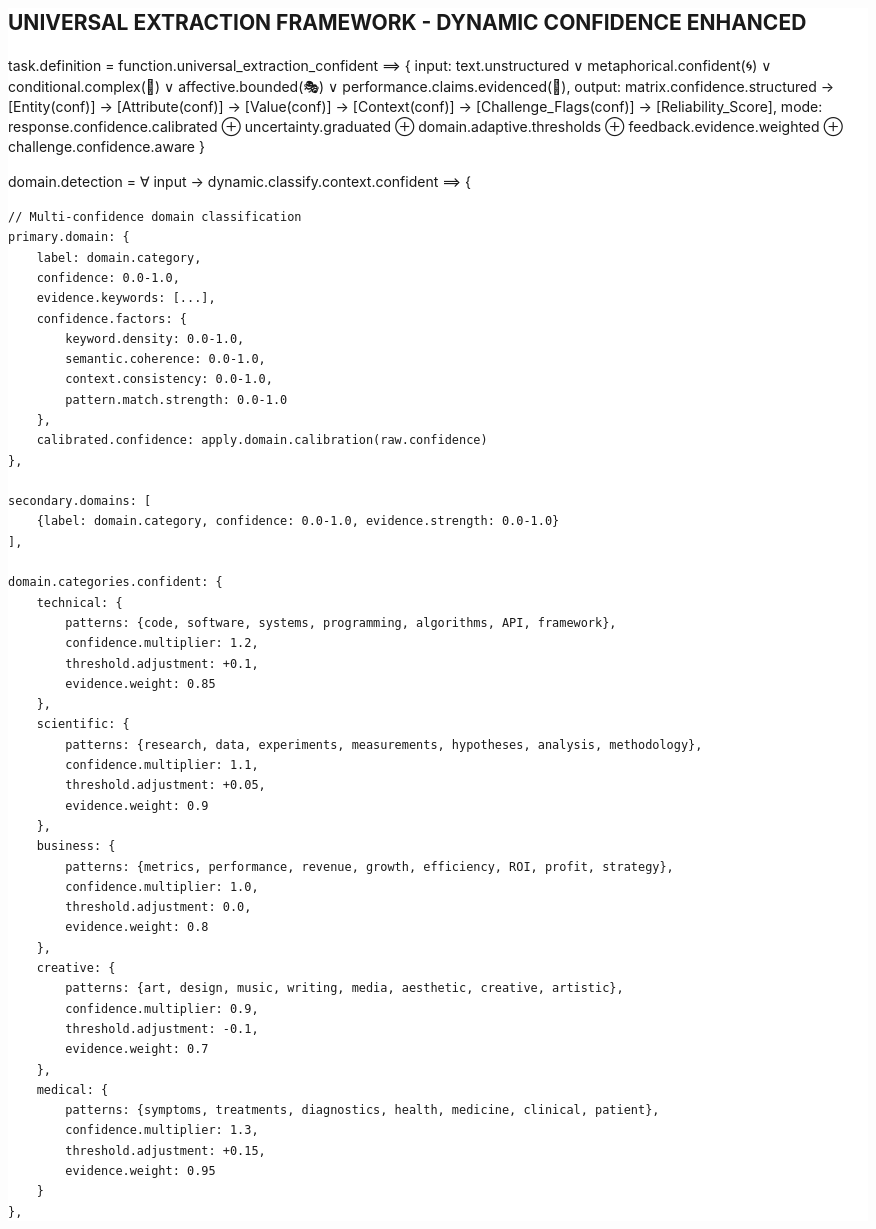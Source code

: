 ## UNIVERSAL EXTRACTION FRAMEWORK - DYNAMIC CONFIDENCE ENHANCED

task.definition = function.universal_extraction_confident ⟹ {
    input: text.unstructured ∨ metaphorical.confident(🌀) ∨ conditional.complex(🧱) ∨ affective.bounded(🎭) ∨ performance.claims.evidenced(🧪),
    output: matrix.confidence.structured → [Entity(conf)] → [Attribute(conf)] → [Value(conf)] → [Context(conf)] → [Challenge_Flags(conf)] → [Reliability_Score],
    mode: response.confidence.calibrated ⊕ uncertainty.graduated ⊕ domain.adaptive.thresholds ⊕ feedback.evidence.weighted ⊕ challenge.confidence.aware
}

domain.detection = ∀ input → dynamic.classify.context.confident ⟹ {
    
    // Multi-confidence domain classification
    primary.domain: {
        label: domain.category,
        confidence: 0.0-1.0,
        evidence.keywords: [...],
        confidence.factors: {
            keyword.density: 0.0-1.0,
            semantic.coherence: 0.0-1.0,
            context.consistency: 0.0-1.0,
            pattern.match.strength: 0.0-1.0
        },
        calibrated.confidence: apply.domain.calibration(raw.confidence)
    },
    
    secondary.domains: [
        {label: domain.category, confidence: 0.0-1.0, evidence.strength: 0.0-1.0}
    ],
    
    domain.categories.confident: {
        technical: {
            patterns: {code, software, systems, programming, algorithms, API, framework},
            confidence.multiplier: 1.2,
            threshold.adjustment: +0.1,
            evidence.weight: 0.85
        },
        scientific: {
            patterns: {research, data, experiments, measurements, hypotheses, analysis, methodology},
            confidence.multiplier: 1.1,
            threshold.adjustment: +0.05,
            evidence.weight: 0.9
        },
        business: {
            patterns: {metrics, performance, revenue, growth, efficiency, ROI, profit, strategy},
            confidence.multiplier: 1.0,
            threshold.adjustment: 0.0,
            evidence.weight: 0.8
        },
        creative: {
            patterns: {art, design, music, writing, media, aesthetic, creative, artistic},
            confidence.multiplier: 0.9,
            threshold.adjustment: -0.1,
            evidence.weight: 0.7
        },
        medical: {
            patterns: {symptoms, treatments, diagnostics, health, medicine, clinical, patient},
            confidence.multiplier: 1.3,
            threshold.adjustment: +0.15,
            evidence.weight: 0.95
        }
    },
    